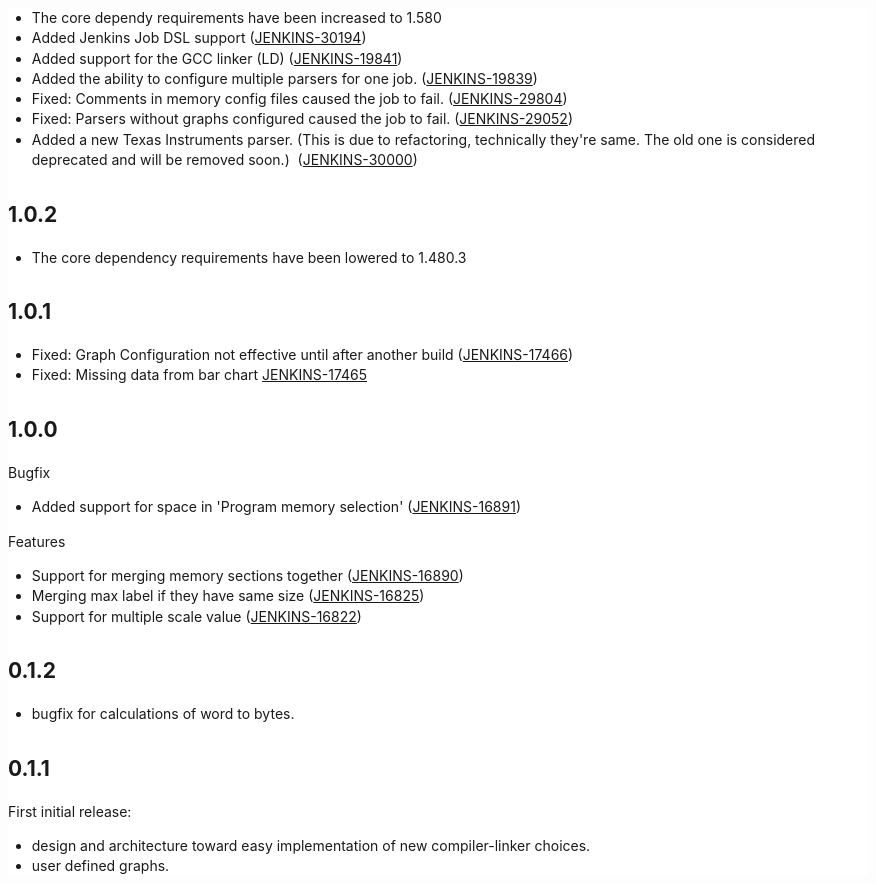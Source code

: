 -   The core dependy requirements have been increased to 1.580
-   Added Jenkins Job DSL support
    ([JENKINS-30194](https://issues.jenkins-ci.org/browse/JENKINS-30194))
-   Added support for the GCC linker (LD)
    ([JENKINS-19841](https://issues.jenkins-ci.org/browse/JENKINS-19841))
-   Added the ability to configure multiple parsers for one job.
    ([JENKINS-19839](https://issues.jenkins-ci.org/browse/JENKINS-19839))
-   Fixed: Comments in memory config files caused the job to fail.
    ([JENKINS-29804](https://issues.jenkins-ci.org/browse/JENKINS-29804))
-   Fixed: Parsers without graphs configured caused the job to fail.
    ([JENKINS-29052](https://issues.jenkins-ci.org/browse/JENKINS-29052))
-   Added a new Texas Instruments parser. (This is due to refactoring,
    technically they're same. The old one is considered deprecated and
    will be removed soon.) 
    ([JENKINS-30000](https://issues.jenkins-ci.org/browse/JENKINS-30000))

## 1.0.2

-   The core dependency requirements have been lowered to 1.480.3 

## 1.0.1

-   Fixed: Graph Configuration not effective until after another
    build ([JENKINS-17466](https://issues.jenkins-ci.org/browse/JENKINS-17466))
-   Fixed: Missing data from bar
    chart [JENKINS-17465](https://issues.jenkins-ci.org/browse/JENKINS-17465)

## 1.0.0

Bugfix

-   Added support for space in 'Program memory selection'
    ([JENKINS-16891](https://issues.jenkins-ci.org/browse/JENKINS-16891))

Features

-   Support for merging memory sections together
    ([JENKINS-16890](https://issues.jenkins-ci.org/browse/JENKINS-16890))
-   Merging max label if they have same size
    ([JENKINS-16825](https://issues.jenkins-ci.org/browse/JENKINS-16825))
-   Support for multiple scale value
    ([JENKINS-16822](https://issues.jenkins-ci.org/browse/JENKINS-16822))

## 0.1.2

-   bugfix for calculations of word to bytes.

## 0.1.1

First initial release:

-   design and architecture toward easy implementation of new
    compiler-linker choices.
-   user defined graphs.
